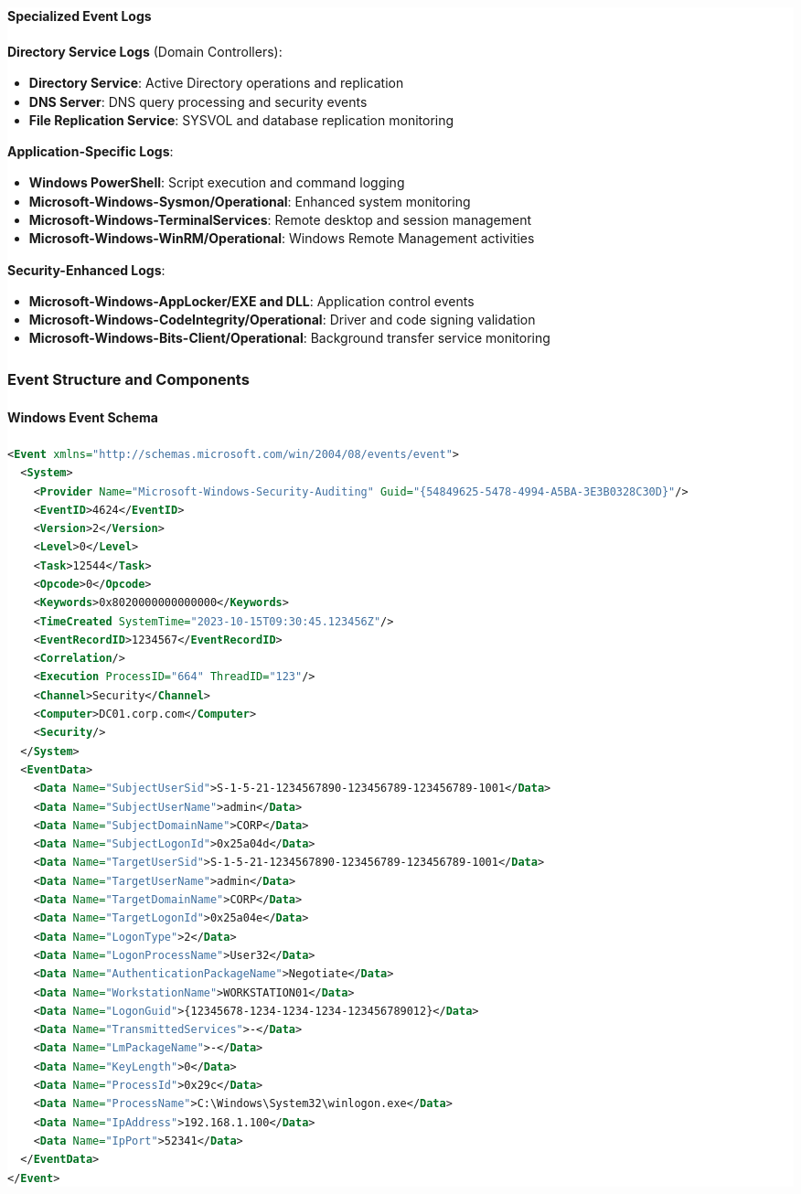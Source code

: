 #### Specialized Event Logs

**Directory Service Logs** (Domain Controllers):
- **Directory Service**: Active Directory operations and replication
- **DNS Server**: DNS query processing and security events
- **File Replication Service**: SYSVOL and database replication monitoring

**Application-Specific Logs**:
- **Windows PowerShell**: Script execution and command logging
- **Microsoft-Windows-Sysmon/Operational**: Enhanced system monitoring
- **Microsoft-Windows-TerminalServices**: Remote desktop and session management
- **Microsoft-Windows-WinRM/Operational**: Windows Remote Management activities

**Security-Enhanced Logs**:
- **Microsoft-Windows-AppLocker/EXE and DLL**: Application control events
- **Microsoft-Windows-CodeIntegrity/Operational**: Driver and code signing validation
- **Microsoft-Windows-Bits-Client/Operational**: Background transfer service monitoring

### Event Structure and Components

#### Windows Event Schema

```xml
<Event xmlns="http://schemas.microsoft.com/win/2004/08/events/event">
  <System>
    <Provider Name="Microsoft-Windows-Security-Auditing" Guid="{54849625-5478-4994-A5BA-3E3B0328C30D}"/>
    <EventID>4624</EventID>
    <Version>2</Version>
    <Level>0</Level>
    <Task>12544</Task>
    <Opcode>0</Opcode>
    <Keywords>0x8020000000000000</Keywords>
    <TimeCreated SystemTime="2023-10-15T09:30:45.123456Z"/>
    <EventRecordID>1234567</EventRecordID>
    <Correlation/>
    <Execution ProcessID="664" ThreadID="123"/>
    <Channel>Security</Channel>
    <Computer>DC01.corp.com</Computer>
    <Security/>
  </System>
  <EventData>
    <Data Name="SubjectUserSid">S-1-5-21-1234567890-123456789-123456789-1001</Data>
    <Data Name="SubjectUserName">admin</Data>
    <Data Name="SubjectDomainName">CORP</Data>
    <Data Name="SubjectLogonId">0x25a04d</Data>
    <Data Name="TargetUserSid">S-1-5-21-1234567890-123456789-123456789-1001</Data>
    <Data Name="TargetUserName">admin</Data>
    <Data Name="TargetDomainName">CORP</Data>
    <Data Name="TargetLogonId">0x25a04e</Data>
    <Data Name="LogonType">2</Data>
    <Data Name="LogonProcessName">User32</Data>
    <Data Name="AuthenticationPackageName">Negotiate</Data>
    <Data Name="WorkstationName">WORKSTATION01</Data>
    <Data Name="LogonGuid">{12345678-1234-1234-1234-123456789012}</Data>
    <Data Name="TransmittedServices">-</Data>
    <Data Name="LmPackageName">-</Data>
    <Data Name="KeyLength">0</Data>
    <Data Name="ProcessId">0x29c</Data>
    <Data Name="ProcessName">C:\Windows\System32\winlogon.exe</Data>
    <Data Name="IpAddress">192.168.1.100</Data>
    <Data Name="IpPort">52341</Data>
  </EventData>
</Event>
```
